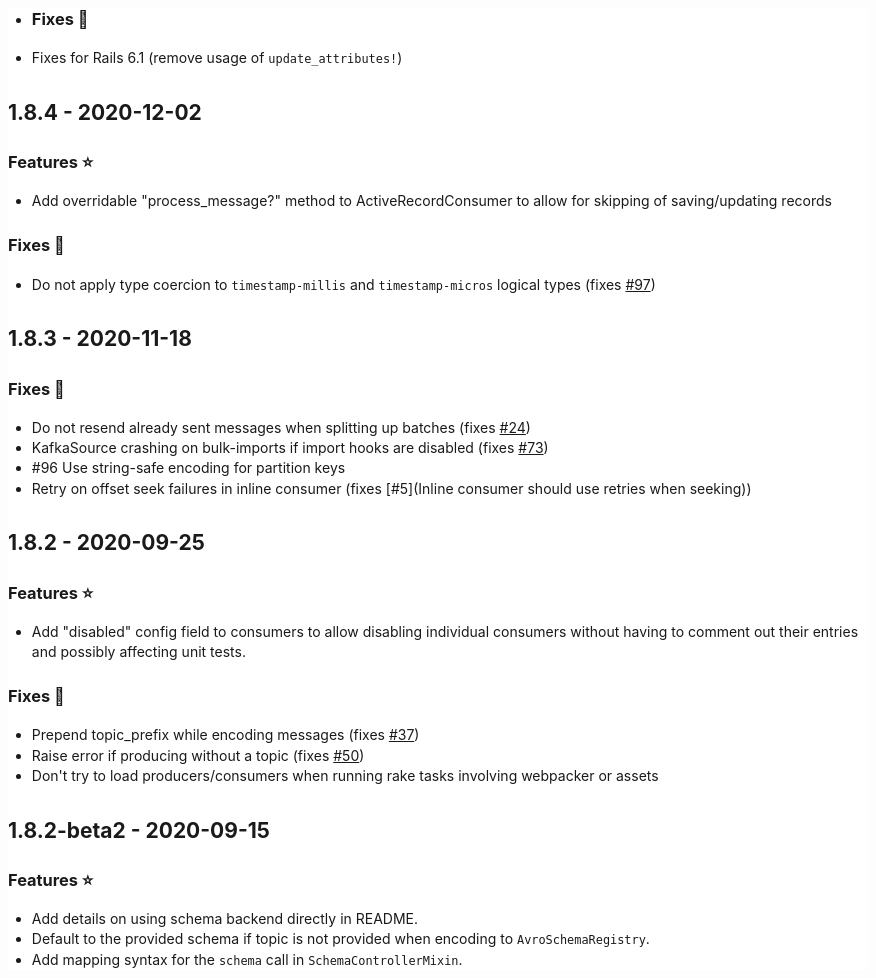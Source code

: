 - ### Fixes :wrench:
- Fixes for Rails 6.1 (remove usage of `update_attributes!`)

## 1.8.4 - 2020-12-02

### Features :star:
- Add overridable "process_message?" method to ActiveRecordConsumer to allow for skipping of saving/updating records

### Fixes :wrench:

- Do not apply type coercion to `timestamp-millis` and `timestamp-micros` logical types (fixes [#97](https://github.com/flipp-oss/deimos/issues/97))

## 1.8.3 - 2020-11-18

### Fixes :wrench:
- Do not resend already sent messages when splitting up batches
  (fixes [#24](https://github.com/flipp-oss/deimos/issues/24))
- KafkaSource crashing on bulk-imports if import hooks are disabled
  (fixes [#73](https://github.com/flipp-oss/deimos/issues/73))
- #96 Use string-safe encoding for partition keys
- Retry on offset seek failures in inline consumer
  (fixes [#5](Inline consumer should use retries when seeking))

## 1.8.2 - 2020-09-25

### Features :star:
- Add "disabled" config field to consumers to allow disabling
  individual consumers without having to comment out their
  entries and possibly affecting unit tests.

### Fixes :wrench:
- Prepend topic_prefix while encoding messages
  (fixes [#37](https://github.com/flipp-oss/deimos/issues/37))
- Raise error if producing without a topic
  (fixes [#50](https://github.com/flipp-oss/deimos/issues/50))
- Don't try to load producers/consumers when running rake tasks involving webpacker or assets

## 1.8.2-beta2 - 2020-09-15

### Features :star:

- Add details on using schema backend directly in README.
- Default to the provided schema if topic is not provided when
  encoding to `AvroSchemaRegistry`.
- Add mapping syntax for the `schema` call in `SchemaControllerMixin`.
